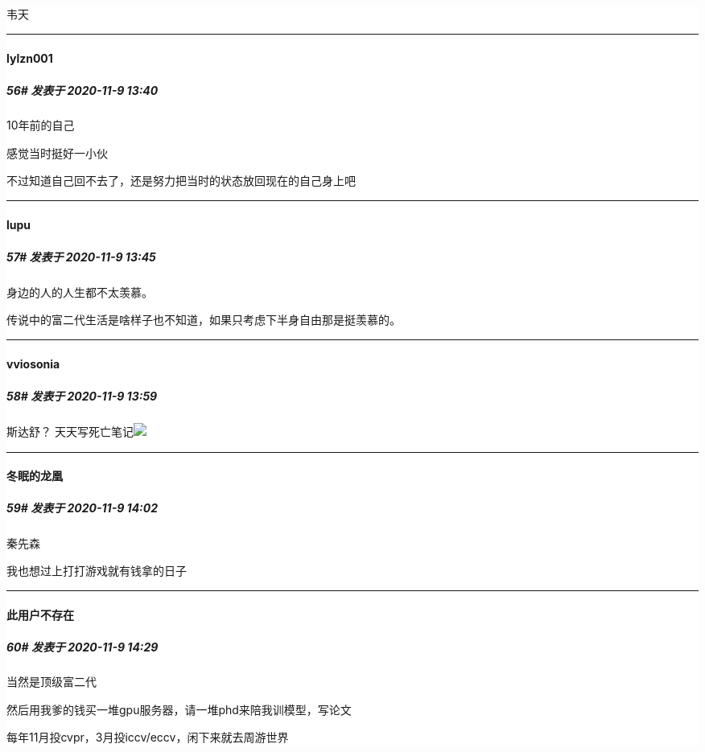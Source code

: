 
韦天


-----

####  lylzn001  
##### 56#       发表于 2020-11-9 13:40


10年前的自己

感觉当时挺好一小伙

不过知道自己回不去了，还是努力把当时的状态放回现在的自己身上吧


-----

####  lupu  
##### 57#       发表于 2020-11-9 13:45


身边的人的人生都不太羡慕。

传说中的富二代生活是啥样子也不知道，如果只考虑下半身自由那是挺羡慕的。


-----

####  vviosonia  
##### 58#       发表于 2020-11-9 13:59


斯达舒？
天天写死亡笔记<img src="https://static.saraba1st.com/image/smiley/face2017/068.png" referrerpolicy="no-referrer">


-----

####  冬眠的龙凰  
##### 59#       发表于 2020-11-9 14:02


秦先森


我也想过上打打游戏就有钱拿的日子


-----

####  此用户不存在  
##### 60#       发表于 2020-11-9 14:29


当然是顶级富二代

然后用我爹的钱买一堆gpu服务器，请一堆phd来陪我训模型，写论文

每年11月投cvpr，3月投iccv/eccv，闲下来就去周游世界
